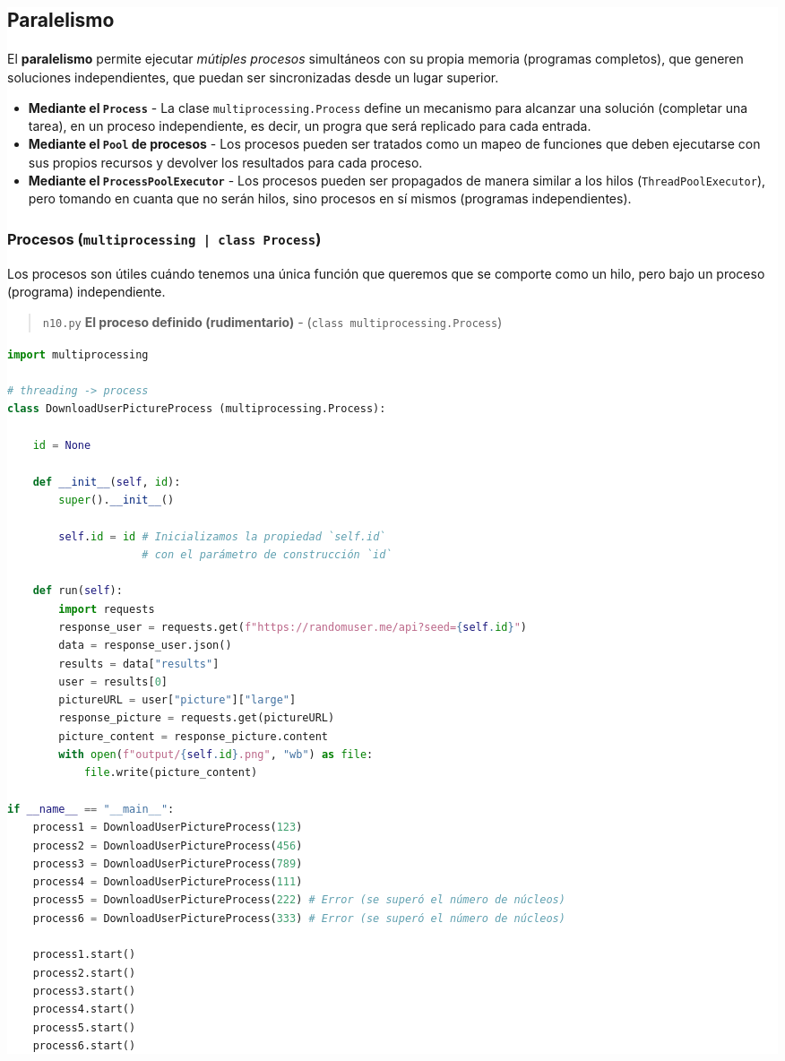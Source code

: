 ## Paralelismo

El **paralelismo** permite ejecutar *mútiples procesos* simultáneos con su propia memoria (programas completos), que generen soluciones independientes, que puedan ser sincronizadas desde un lugar superior.

* **Mediante el `Process`** - La clase `multiprocessing.Process` define un mecanismo para alcanzar una solución (completar una tarea), en un proceso independiente, es decir, un progra que será replicado para cada entrada.
* **Mediante el `Pool` de procesos** - Los procesos pueden ser tratados como un mapeo de funciones que deben ejecutarse con sus propios recursos y devolver los resultados para cada proceso.
* **Mediante el `ProcessPoolExecutor`** - Los procesos pueden ser propagados de manera similar a los hilos (`ThreadPoolExecutor`), pero tomando en cuanta que no serán hilos, sino procesos en sí mismos (programas independientes).

### Procesos (`multiprocessing | class Process`)

Los procesos son útiles cuándo tenemos una única función que queremos que se comporte como un hilo, pero bajo un proceso (programa) independiente.

> `n10.py` **El proceso definido (rudimentario)** - (`class multiprocessing.Process`)

```py
import multiprocessing

# threading -> process
class DownloadUserPictureProcess (multiprocessing.Process):

    id = None

    def __init__(self, id):
        super().__init__()

        self.id = id # Inicializamos la propiedad `self.id` 
                     # con el parámetro de construcción `id`

    def run(self):
        import requests
        response_user = requests.get(f"https://randomuser.me/api?seed={self.id}")
        data = response_user.json()
        results = data["results"]
        user = results[0]
        pictureURL = user["picture"]["large"]
        response_picture = requests.get(pictureURL)
        picture_content = response_picture.content
        with open(f"output/{self.id}.png", "wb") as file:
            file.write(picture_content)

if __name__ == "__main__":
    process1 = DownloadUserPictureProcess(123)
    process2 = DownloadUserPictureProcess(456)
    process3 = DownloadUserPictureProcess(789)
    process4 = DownloadUserPictureProcess(111)
    process5 = DownloadUserPictureProcess(222) # Error (se superó el número de núcleos)
    process6 = DownloadUserPictureProcess(333) # Error (se superó el número de núcleos)

    process1.start()
    process2.start()
    process3.start()
    process4.start()
    process5.start()
    process6.start()
```
